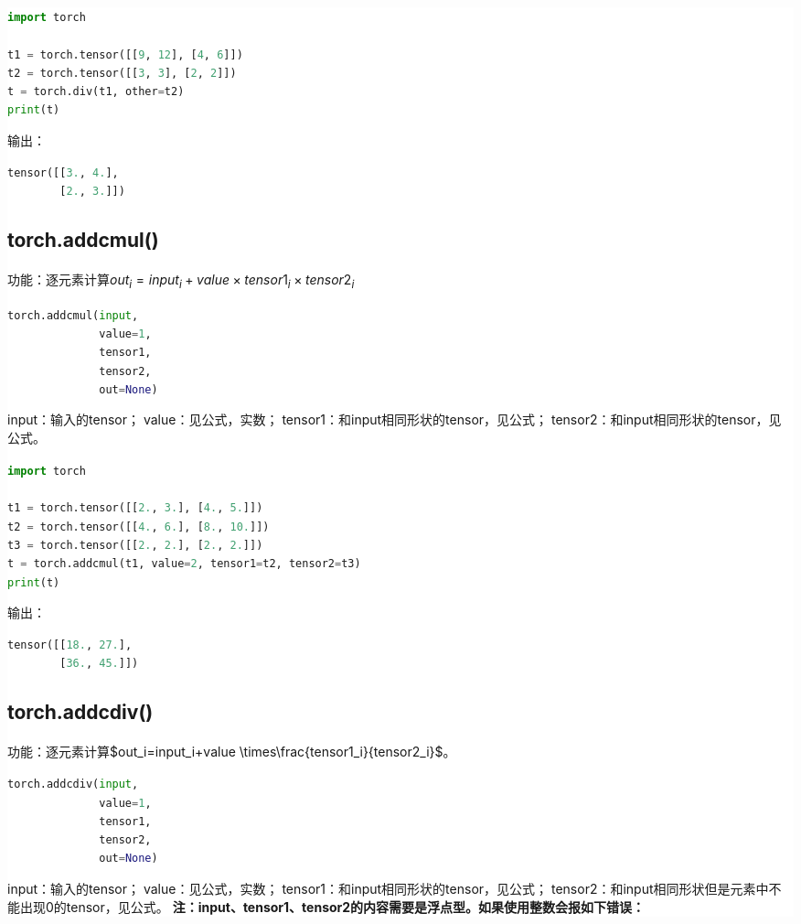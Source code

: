 ```python
import torch

t1 = torch.tensor([[9, 12], [4, 6]])
t2 = torch.tensor([[3, 3], [2, 2]])
t = torch.div(t1, other=t2)
print(t)
```
输出：

```python
tensor([[3., 4.],
        [2., 3.]])
```

## torch.addcmul()
功能：逐元素计算$out_i=input_i+value \times tensor1_i \times tensor2_i$

```python
torch.addcmul(input,
              value=1,
              tensor1,
              tensor2,
              out=None)
```
input：输入的tensor；
value：见公式，实数；
tensor1：和input相同形状的tensor，见公式；
tensor2：和input相同形状的tensor，见公式。

```python
import torch

t1 = torch.tensor([[2., 3.], [4., 5.]])
t2 = torch.tensor([[4., 6.], [8., 10.]])
t3 = torch.tensor([[2., 2.], [2., 2.]])
t = torch.addcmul(t1, value=2, tensor1=t2, tensor2=t3)
print(t)
```
输出：
```python
tensor([[18., 27.],
        [36., 45.]])
```

## torch.addcdiv()
功能：逐元素计算$out_i=input_i+value \times\frac{tensor1_i}{tensor2_i}$。
```python
torch.addcdiv(input,
              value=1,
              tensor1,
              tensor2,
              out=None)
```
input：输入的tensor；
value：见公式，实数；
tensor1：和input相同形状的tensor，见公式；
tensor2：和input相同形状但是元素中不能出现0的tensor，见公式。
**注：input、tensor1、tensor2的内容需要是浮点型。如果使用整数会报如下错误：**
